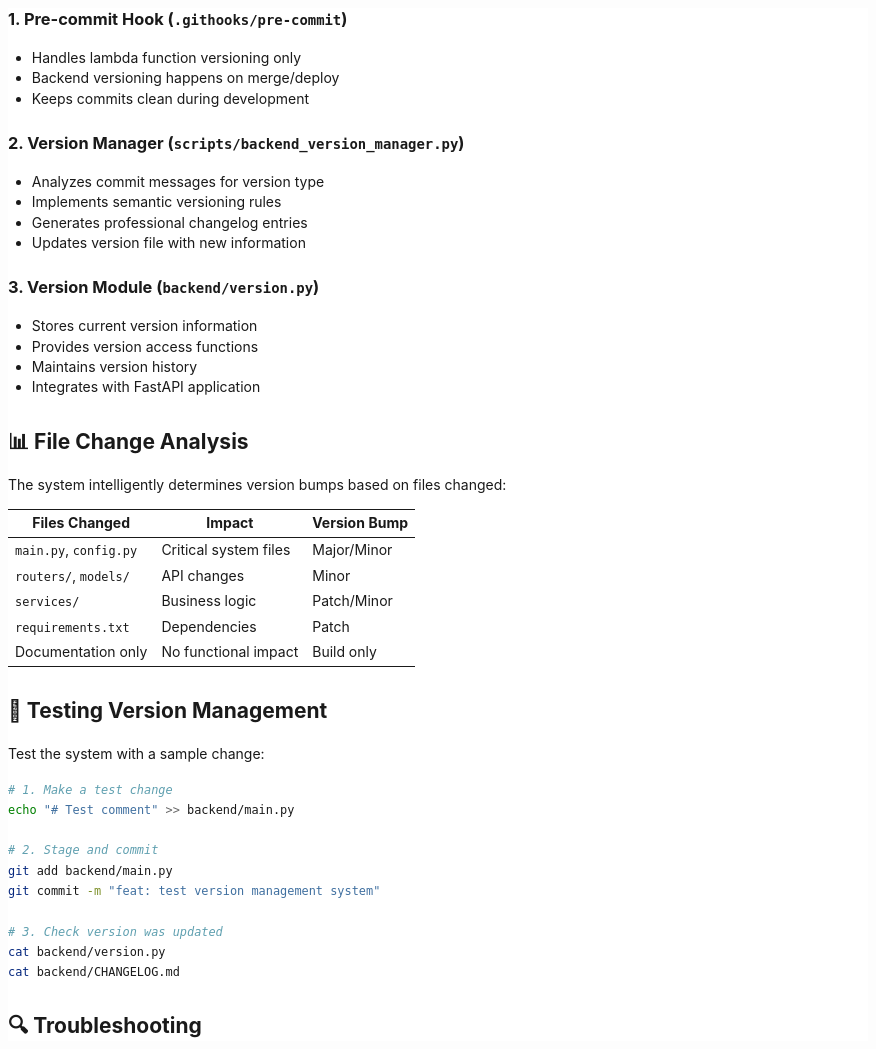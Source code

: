 ### 1. **Pre-commit Hook** (`.githooks/pre-commit`)
- Handles lambda function versioning only
- Backend versioning happens on merge/deploy
- Keeps commits clean during development

### 2. **Version Manager** (`scripts/backend_version_manager.py`)
- Analyzes commit messages for version type
- Implements semantic versioning rules
- Generates professional changelog entries
- Updates version file with new information

### 3. **Version Module** (`backend/version.py`)
- Stores current version information
- Provides version access functions
- Maintains version history
- Integrates with FastAPI application

## 📊 File Change Analysis

The system intelligently determines version bumps based on files changed:

| Files Changed | Impact | Version Bump |
|---------------|--------|--------------|
| `main.py`, `config.py` | Critical system files | Major/Minor |
| `routers/`, `models/` | API changes | Minor |
| `services/` | Business logic | Patch/Minor |
| `requirements.txt` | Dependencies | Patch |
| Documentation only | No functional impact | Build only |

## 🧪 Testing Version Management

Test the system with a sample change:

```bash
# 1. Make a test change
echo "# Test comment" >> backend/main.py

# 2. Stage and commit
git add backend/main.py
git commit -m "feat: test version management system"

# 3. Check version was updated
cat backend/version.py
cat backend/CHANGELOG.md
```

## 🔍 Troubleshooting
